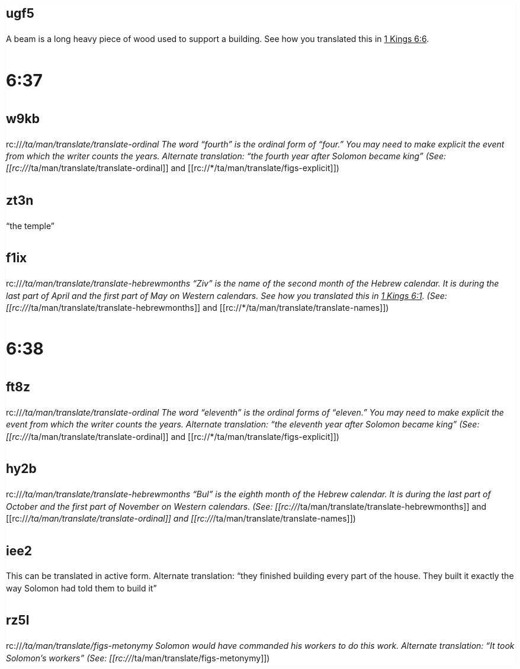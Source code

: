 ## ugf5
A beam is a long heavy piece of wood used to support a building. See how you translated this in [1 Kings 6:6](../06/06.md).

# 6:37
## w9kb
rc://*/ta/man/translate/translate-ordinal
The word “fourth” is the ordinal form of “four.” You may need to make explicit the event from which the writer counts the years. Alternate translation: “the fourth year after Solomon became king” (See: [[rc://*/ta/man/translate/translate-ordinal]] and [[rc://*/ta/man/translate/figs-explicit]])

## zt3n
“the temple”

## f1ix
rc://*/ta/man/translate/translate-hebrewmonths
“Ziv” is the name of the second month of the Hebrew calendar. It is during the last part of April and the first part of May on Western calendars. See how you translated this in [1 Kings 6:1](../06/01.md). (See: [[rc://*/ta/man/translate/translate-hebrewmonths]] and [[rc://*/ta/man/translate/translate-names]])

# 6:38
## ft8z
rc://*/ta/man/translate/translate-ordinal
The word “eleventh” is the ordinal forms of “eleven.” You may need to make explicit the event from which the writer counts the years. Alternate translation: “the eleventh year after Solomon became king” (See: [[rc://*/ta/man/translate/translate-ordinal]] and [[rc://*/ta/man/translate/figs-explicit]])

## hy2b
rc://*/ta/man/translate/translate-hebrewmonths
“Bul” is the eighth month of the Hebrew calendar. It is during the last part of October and the first part of November on Western calendars. (See: [[rc://*/ta/man/translate/translate-hebrewmonths]] and [[rc://*/ta/man/translate/translate-ordinal]] and [[rc://*/ta/man/translate/translate-names]])

## iee2
This can be translated in active form. Alternate translation: “they finished building every part of the house. They built it exactly the way Solomon had told them to build it”

## rz5l
rc://*/ta/man/translate/figs-metonymy
Solomon would have commanded his workers to do this work. Alternate translation: “It took Solomon’s workers” (See: [[rc://*/ta/man/translate/figs-metonymy]])
